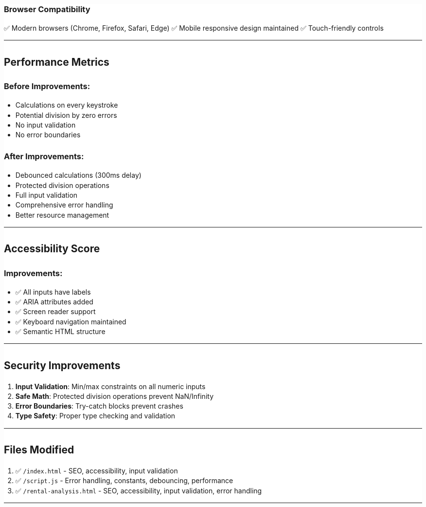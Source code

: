 ### Browser Compatibility
✅ Modern browsers (Chrome, Firefox, Safari, Edge)
✅ Mobile responsive design maintained
✅ Touch-friendly controls

---

## Performance Metrics

### Before Improvements:
- Calculations on every keystroke
- Potential division by zero errors
- No input validation
- No error boundaries

### After Improvements:
- Debounced calculations (300ms delay)
- Protected division operations
- Full input validation
- Comprehensive error handling
- Better resource management

---

## Accessibility Score

### Improvements:
- ✅ All inputs have labels
- ✅ ARIA attributes added
- ✅ Screen reader support
- ✅ Keyboard navigation maintained
- ✅ Semantic HTML structure

---

## Security Improvements

1. **Input Validation**: Min/max constraints on all numeric inputs
2. **Safe Math**: Protected division operations prevent NaN/Infinity
3. **Error Boundaries**: Try-catch blocks prevent crashes
4. **Type Safety**: Proper type checking and validation

---

## Files Modified

1. ✅ `/index.html` - SEO, accessibility, input validation
2. ✅ `/script.js` - Error handling, constants, debouncing, performance
3. ✅ `/rental-analysis.html` - SEO, accessibility, input validation, error handling

---